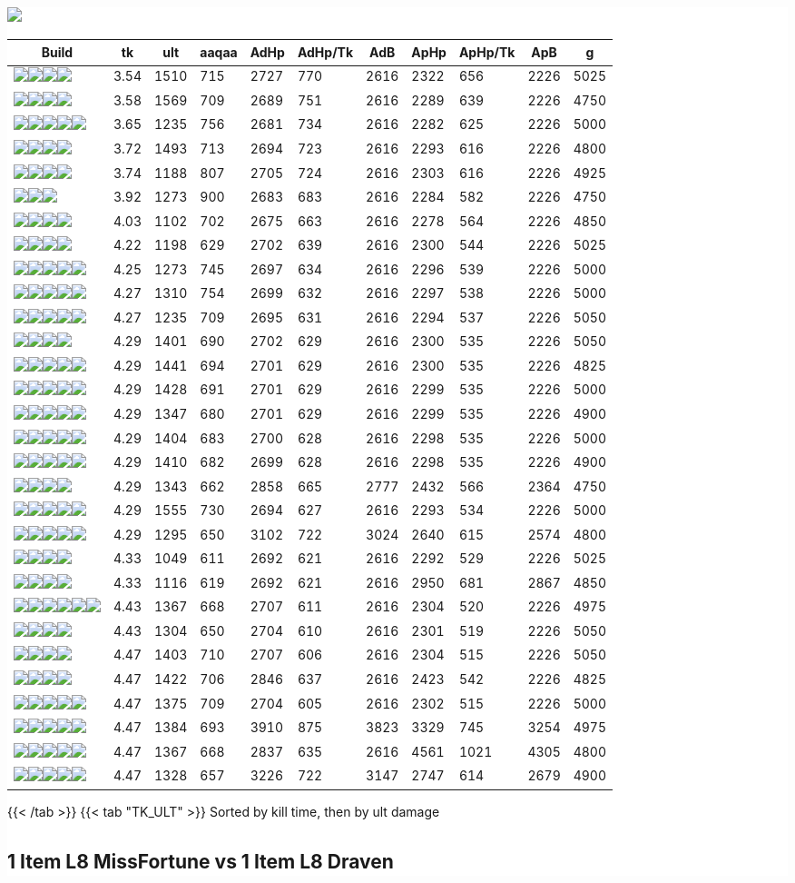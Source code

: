 ![](/StatMods/StatModsArmorIcon.png)





 Build |tk|ult|aaqaa|AdHp|AdHp/Tk|AdB|ApHp|ApHp/Tk|ApB|g
-|-|-|-|-|-|-|-|-|-|-
![](/item/3074.png)![](/item/1001.png)![](/item/1055.png)![](/item/1037.png)|3.54|1510|715|2727|770|2616|2322|656|2226|5025
![](/item/6691.png)![](/item/1001.png)![](/item/1053.png)![](/item/1055.png)|3.58|1569|709|2689|751|2616|2289|639|2226|4750
![](/item/6672.png)![](/item/1001.png)![](/item/1053.png)![](/item/1055.png)![](/item/1036.png)|3.65|1235|756|2681|734|2616|2282|625|2226|5000
![](/item/3142.png)![](/item/1053.png)![](/item/1055.png)![](/item/1036.png)|3.72|1493|713|2694|723|2616|2293|616|2226|4800
![](/item/3153.png)![](/item/1001.png)![](/item/1055.png)![](/item/1037.png)|3.74|1188|807|2705|724|2616|2303|616|2226|4925
![](/item/6671.png)![](/item/1053.png)![](/item/1055.png)|3.92|1273|900|2683|683|2616|2284|582|2226|4750
![](/item/3124.png)![](/item/1001.png)![](/item/1053.png)![](/item/1055.png)|4.03|1102|702|2675|663|2616|2278|564|2226|4850
![](/item/3046.png)![](/item/1053.png)![](/item/1055.png)![](/item/1037.png)|4.22|1198|629|2702|639|2616|2300|544|2226|5025
![](/item/3087.png)![](/item/1001.png)![](/item/1053.png)![](/item/1055.png)![](/item/1036.png)|4.25|1273|745|2697|634|2616|2296|539|2226|5000
![](/item/3095.png)![](/item/1001.png)![](/item/1053.png)![](/item/1055.png)![](/item/1036.png)|4.27|1310|754|2699|632|2616|2297|538|2226|5000
![](/item/3094.png)![](/item/1053.png)![](/item/1055.png)![](/item/1036.png)![](/item/1036.png)|4.27|1235|709|2695|631|2616|2294|537|2226|5050
![](/item/6675.png)![](/item/1001.png)![](/item/1053.png)![](/item/1055.png)|4.29|1401|690|2702|629|2616|2300|535|2226|5050
![](/item/3179.png)![](/item/1001.png)![](/item/1053.png)![](/item/1055.png)![](/item/1037.png)|4.29|1441|694|2701|629|2616|2300|535|2226|4825
![](/item/6696.png)![](/item/1001.png)![](/item/1053.png)![](/item/1055.png)![](/item/1036.png)|4.29|1428|691|2701|629|2616|2299|535|2226|5000
![](/item/3508.png)![](/item/1001.png)![](/item/1053.png)![](/item/1055.png)![](/item/1036.png)|4.29|1347|680|2701|629|2616|2299|535|2226|4900
![](/item/6693.png)![](/item/1001.png)![](/item/1053.png)![](/item/1055.png)![](/item/1036.png)|4.29|1404|683|2700|628|2616|2298|535|2226|5000
![](/item/3004.png)![](/item/1001.png)![](/item/1053.png)![](/item/1055.png)![](/item/1036.png)|4.29|1410|682|2699|628|2616|2298|535|2226|4900
![](/item/6692.png)![](/item/1001.png)![](/item/1053.png)![](/item/1055.png)|4.29|1343|662|2858|665|2777|2432|566|2364|4750
![](/item/6676.png)![](/item/1001.png)![](/item/1053.png)![](/item/1055.png)![](/item/1036.png)|4.29|1555|730|2694|627|2616|2293|534|2226|5000
![](/item/6609.png)![](/item/1001.png)![](/item/1053.png)![](/item/1055.png)![](/item/1036.png)|4.29|1295|650|3102|722|3024|2640|615|2574|4800
![](/item/3085.png)![](/item/1053.png)![](/item/1055.png)![](/item/1037.png)|4.33|1049|611|2692|621|2616|2292|529|2226|5025
![](/item/3091.png)![](/item/1001.png)![](/item/1053.png)![](/item/1055.png)|4.33|1116|619|2692|621|2616|2950|681|2867|4850
![](/item/3006.png)![](/item/1053.png)![](/item/1055.png)![](/item/1038.png)![](/item/1037.png)![](/item/1036.png)|4.43|1367|668|2707|611|2616|2304|520|2226|4975
![](/item/6695.png)![](/item/1053.png)![](/item/1055.png)![](/item/3006.png)|4.43|1304|650|2704|610|2616|2301|519|2226|5050
![](/item/3031.png)![](/item/1001.png)![](/item/1053.png)![](/item/1055.png)|4.47|1403|710|2707|606|2616|2304|515|2226|5050
![](/item/3072.png)![](/item/1001.png)![](/item/1055.png)![](/item/1037.png)|4.47|1422|706|2846|637|2616|2423|542|2226|4825
![](/item/3033.png)![](/item/1001.png)![](/item/1053.png)![](/item/1055.png)![](/item/1036.png)|4.47|1375|709|2704|605|2616|2302|515|2226|5000
![](/item/6673.png)![](/item/1001.png)![](/item/1055.png)![](/item/1037.png)![](/item/1036.png)|4.47|1384|693|3910|875|3823|3329|745|3254|4975
![](/item/3156.png)![](/item/1001.png)![](/item/1053.png)![](/item/1055.png)![](/item/1036.png)|4.47|1367|668|2837|635|2616|4561|1021|4305|4800
![](/item/3814.png)![](/item/1001.png)![](/item/1053.png)![](/item/1055.png)![](/item/1036.png)|4.47|1328|657|3226|722|3147|2747|614|2679|4900
{{< /tab >}}
{{< tab "TK_ULT" >}}
Sorted by kill time, then by ult damage
## 1 Item L8 MissFortune vs 1 Item L8 Draven
